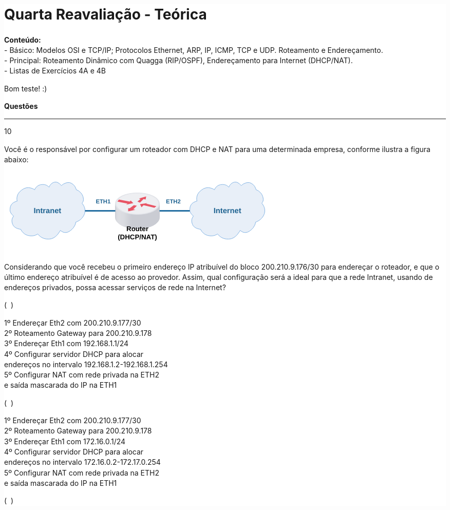 #  Quarta Reavaliação - Teórica

**Conteúdo:**  
\- Básico: Modelos OSI e TCP/IP; Protocolos Ethernet, ARP, IP, ICMP, TCP e UDP. Roteamento e Endereçamento.  
\- Principal: Roteamento Dinâmico com Quagga (RIP/OSPF), Endereçamento para Internet (DHCP/NAT).  
\- Listas de Exercícios 4A e 4B  
  
Bom teste! :)

**Questões**

* * *

10

Você é o responsável por configurar um roteador com DHCP e NAT para uma determinada empresa, conforme ilustra a figura abaixo:  
  
![](dhcp_nat_1.png)  
  
Considerando que você recebeu o primeiro endereço IP atribuível do bloco 200.210.9.176/30 para endereçar o roteador, e que o último endereço atribuível é de acesso ao provedor. Assim, qual configuração será a ideal para que a rede Intranet, usando de endereços privados, possa acessar serviços de rede na Internet?

(  )

1º Endereçar Eth2 com 200.210.9.177/30  
2º Roteamento Gateway para 200.210.9.178  
3º Endereçar Eth1 com 192.168.1.1/24  
4º Configurar servidor DHCP para alocar  
endereços no intervalo 192.168.1.2-192.168.1.254  
5º Configurar NAT com rede privada na ETH2  
e saída mascarada do IP na ETH1

(  )

1º Endereçar Eth2 com 200.210.9.177/30  
2º Roteamento Gateway para 200.210.9.178  
3º Endereçar Eth1 com 172.16.0.1/24  
4º Configurar servidor DHCP para alocar  
endereços no intervalo 172.16.0.2-172.17.0.254  
5º Configurar NAT com rede privada na ETH2  
e saída mascarada do IP na ETH1

(  )
